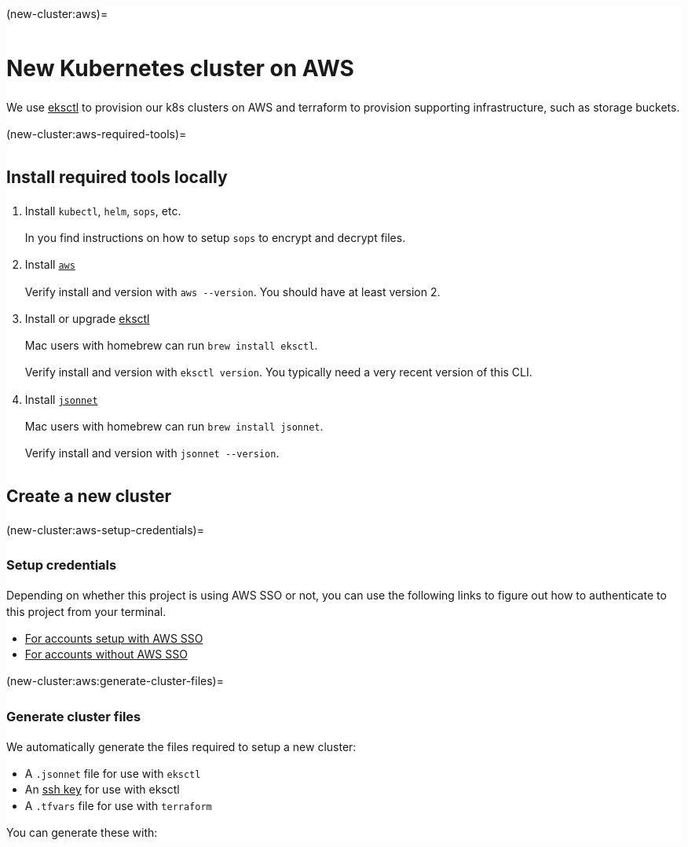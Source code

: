 (new-cluster:aws)=
# New Kubernetes cluster on AWS

We use [eksctl](https://eksctl.io/) to provision our k8s clusters on AWS and
terraform to provision supporting infrastructure, such as storage buckets.

(new-cluster:aws-required-tools)=
## Install required tools locally

1. Install `kubectl`, `helm`, `sops`, etc.

   In [](tutorials:setup) you find instructions on how to setup `sops` to
   encrypt and decrypt files.

2. Install [`aws`](https://docs.aws.amazon.com/cli/latest/userguide/getting-started-install.html#getting-started-install-instructions)

   Verify install and version with `aws --version`. You should have at least
   version 2.

3. Install or upgrade [eksctl](https://eksctl.io/introduction/#installation)

   Mac users with homebrew can run `brew install eksctl`.

   Verify install and version with `eksctl version`. You typically need a very
   recent version of this CLI.

4. Install [`jsonnet`](https://github.com/google/jsonnet)

   Mac users with homebrew can run `brew install jsonnet`.

   Verify install and version with `jsonnet --version`.

## Create a new cluster

(new-cluster:aws-setup-credentials)=
### Setup credentials

Depending on whether this project is using AWS SSO or not, you can use the following
links to figure out how to authenticate to this project from your terminal.

- [For accounts setup with AWS SSO](cloud-access:aws-sso:terminal)
- [For accounts without AWS SSO](cloud-access:aws-iam:terminal)

(new-cluster:aws:generate-cluster-files)=
### Generate cluster files

We automatically generate the files required to setup a new cluster:

- A `.jsonnet` file for use with `eksctl`
- An [ssh key](https://eksctl.io/introduction/#ssh-access) for use with eksctl
- A `.tfvars` file for use with `terraform`

You can generate these with:
